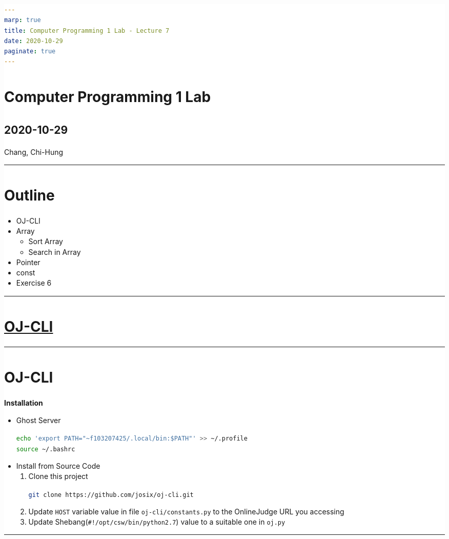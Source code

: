 ```yaml
---
marp: true
title: Computer Programming 1 Lab - Lecture 7
date: 2020-10-29
paginate: true 
---
```


# Computer Programming 1 Lab
## 2020-10-29
Chang, Chi-Hung

---

# Outline
- OJ-CLI
- Array
    - Sort Array
    - Search in Array
- Pointer
- const
- Exercise 6

---

# [OJ-CLI](https://github.com/josix/oj-cli)

---

# OJ-CLI
**Installation**
- Ghost Server
    ```bash
    echo 'export PATH="~f103207425/.local/bin:$PATH"' >> ~/.profile
    source ~/.bashrc
    ```
- Install from Source Code
    1. Clone this project
        ```bash
        git clone https://github.com/josix/oj-cli.git
        ```
    2. Update `HOST` variable value in file `oj-cli/constants.py` to the OnlineJudge URL you accessing
    3. Update Shebang(`#!/opt/csw/bin/python2.7`) value to a suitable one in `oj.py`

---

